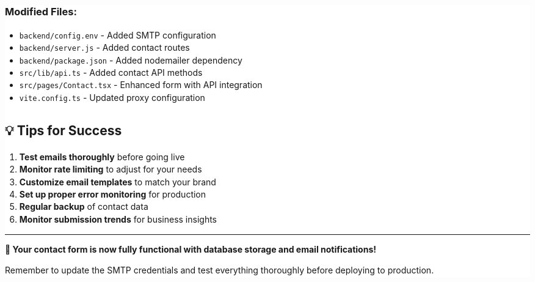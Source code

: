 ### Modified Files:

- `backend/config.env` - Added SMTP configuration
- `backend/server.js` - Added contact routes
- `backend/package.json` - Added nodemailer dependency
- `src/lib/api.ts` - Added contact API methods
- `src/pages/Contact.tsx` - Enhanced form with API integration
- `vite.config.ts` - Updated proxy configuration

## 💡 Tips for Success

1. **Test emails thoroughly** before going live
2. **Monitor rate limiting** to adjust for your needs
3. **Customize email templates** to match your brand
4. **Set up proper error monitoring** for production
5. **Regular backup** of contact data
6. **Monitor submission trends** for business insights

---

**🎉 Your contact form is now fully functional with database storage and email notifications!**

Remember to update the SMTP credentials and test everything thoroughly before deploying to production.
